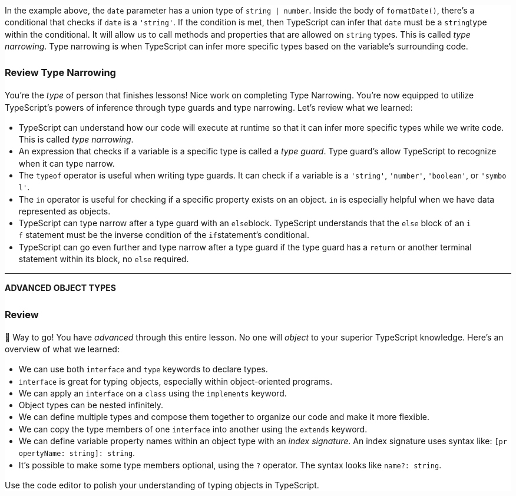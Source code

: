 In the example above, the `date` parameter has a union type of `string | number`. Inside the body of `formatDate()`, there’s a conditional that checks if `date` is a `'string'`. If the condition is met, then TypeScript can infer that `date` must be a `string`type within the conditional. It will allow us to call methods and properties that are allowed on `string` types. This is called *type narrowing*. Type narrowing is when TypeScript can infer more specific types based on the variable’s surrounding code.

### **Review Type Narrowing**

You’re the *type* of person that finishes lessons! Nice work on completing Type Narrowing. You’re now equipped to utilize TypeScript’s powers of inference through type guards and type narrowing. Let’s review what we learned:

- TypeScript can understand how our code will execute at runtime so that it can infer more specific types while we write code. This is called *type narrowing*.
- An expression that checks if a variable is a specific type is called a *type guard*. Type guard’s allow TypeScript to recognize when it can type narrow.
- The `typeof` operator is useful when writing type guards. It can check if a variable is a `'string'`, `'number'`, `'boolean'`, or `'symbol'`.
- The `in` operator is useful for checking if a specific property exists on an object. `in` is especially helpful when we have data represented as objects.
- TypeScript can type narrow after a type guard with an `else`block. TypeScript understands that the `else` block of an `if` statement must be the inverse condition of the `if`statement’s conditional.
- TypeScript can go even further and type narrow after a type guard if the type guard has a `return` or another terminal statement within its block, no `else` required.

---

**ADVANCED OBJECT TYPES**

### **Review**

🙌 Way to go! You have *advanced* through this entire lesson. No one will *object* to your superior TypeScript knowledge. Here’s an overview of what we learned:

- We can use both `interface` and `type` keywords to declare types.
- `interface` is great for typing objects, especially within object-oriented programs.
- We can apply an `interface` on a `class` using the `implements` keyword.
- Object types can be nested infinitely.
- We can define multiple types and compose them together to organize our code and make it more flexible.
- We can copy the type members of one `interface` into another using the `extends` keyword.
- We can define variable property names within an object type with an *index signature*. An index signature uses syntax like: `[propertyName: string]: string`.
- It’s possible to make some type members optional, using the `?` operator. The syntax looks like `name?: string`.

Use the code editor to polish your understanding of typing objects in TypeScript.